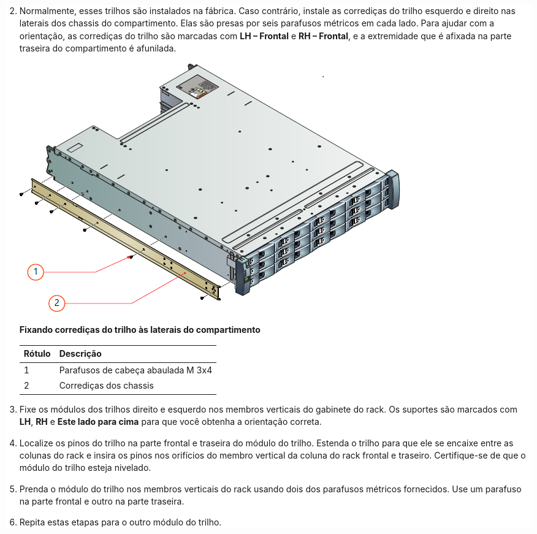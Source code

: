 2. Normalmente, esses trilhos são instalados na fábrica. Caso contrário, instale as corrediças do trilho esquerdo e direito nas laterais dos chassis do compartimento. Elas são presas por seis parafusos métricos em cada lado. Para ajudar com a orientação, as corrediças do trilho são marcadas com **LH – Frontal** e **RH – Frontal**, e a extremidade que é afixada na parte traseira do compartimento é afunilada.

    ![Fixando as corrediças do trilho nos chassis do compartimento](./media/storsimple-8600-hardware-installation/HCSAttachingRailSlidestoEnclosureChassis.png)

    **Fixando corrediças do trilho às laterais do compartimento**

    Rótulo | Descrição
    ----- | -----------
    1 | Parafusos de cabeça abaulada M 3x4
    2 | Corrediças dos chassis
 
3. Fixe os módulos dos trilhos direito e esquerdo nos membros verticais do gabinete do rack. Os suportes são marcados com **LH**, **RH** e **Este lado para cima** para que você obtenha a orientação correta.

4. Localize os pinos do trilho na parte frontal e traseira do módulo do trilho. Estenda o trilho para que ele se encaixe entre as colunas do rack e insira os pinos nos orifícios do membro vertical da coluna do rack frontal e traseiro. Certifique-se de que o módulo do trilho esteja nivelado.

5. Prenda o módulo do trilho nos membros verticais do rack usando dois dos parafusos métricos fornecidos. Use um parafuso na parte frontal e outro na parte traseira.

6. Repita estas etapas para o outro módulo do trilho.
